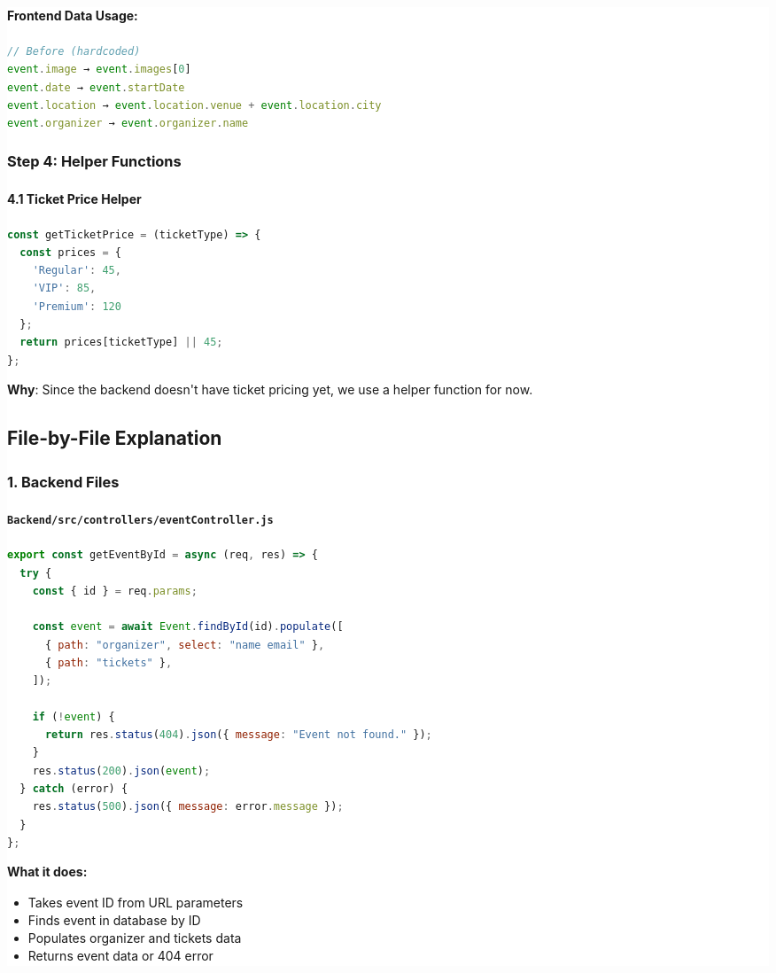 #### **Frontend Data Usage:**
```javascript
// Before (hardcoded)
event.image → event.images[0]
event.date → event.startDate
event.location → event.location.venue + event.location.city
event.organizer → event.organizer.name
```

### **Step 4: Helper Functions**

#### **4.1 Ticket Price Helper**
```javascript
const getTicketPrice = (ticketType) => {
  const prices = {
    'Regular': 45,
    'VIP': 85,
    'Premium': 120
  };
  return prices[ticketType] || 45;
};
```

**Why**: Since the backend doesn't have ticket pricing yet, we use a helper function for now.

## File-by-File Explanation

### **1. Backend Files**

#### **`Backend/src/controllers/eventController.js`**
```javascript
export const getEventById = async (req, res) => {
  try {
    const { id } = req.params;
    
    const event = await Event.findById(id).populate([
      { path: "organizer", select: "name email" },
      { path: "tickets" },
    ]);
    
    if (!event) {
      return res.status(404).json({ message: "Event not found." });
    }
    res.status(200).json(event);
  } catch (error) {
    res.status(500).json({ message: error.message });
  }
};
```

**What it does:**
- Takes event ID from URL parameters
- Finds event in database by ID
- Populates organizer and tickets data
- Returns event data or 404 error
